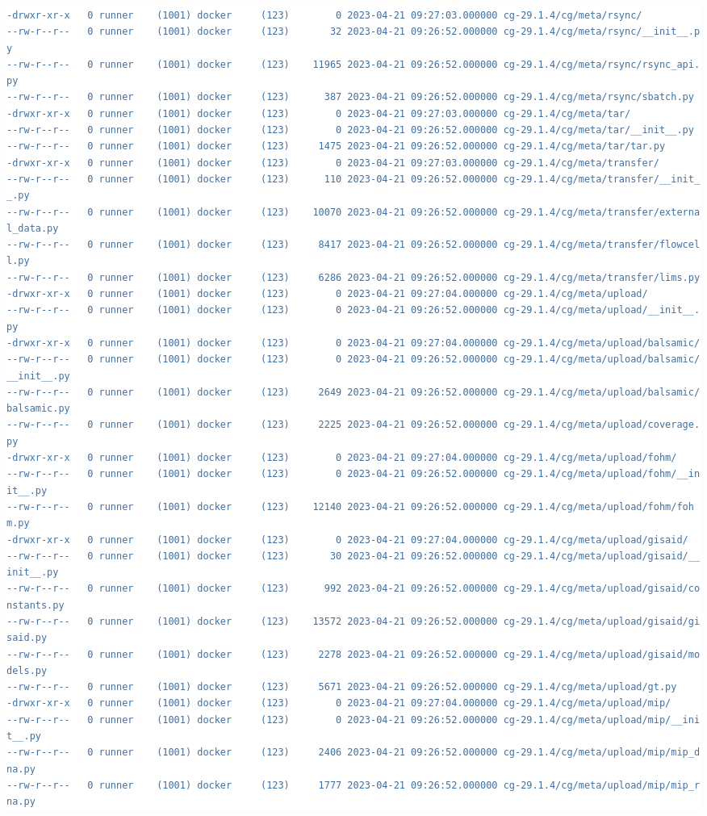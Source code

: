 ```diff
-drwxr-xr-x   0 runner    (1001) docker     (123)        0 2023-04-21 09:27:03.000000 cg-29.1.4/cg/meta/rsync/
--rw-r--r--   0 runner    (1001) docker     (123)       32 2023-04-21 09:26:52.000000 cg-29.1.4/cg/meta/rsync/__init__.py
--rw-r--r--   0 runner    (1001) docker     (123)    11965 2023-04-21 09:26:52.000000 cg-29.1.4/cg/meta/rsync/rsync_api.py
--rw-r--r--   0 runner    (1001) docker     (123)      387 2023-04-21 09:26:52.000000 cg-29.1.4/cg/meta/rsync/sbatch.py
-drwxr-xr-x   0 runner    (1001) docker     (123)        0 2023-04-21 09:27:03.000000 cg-29.1.4/cg/meta/tar/
--rw-r--r--   0 runner    (1001) docker     (123)        0 2023-04-21 09:26:52.000000 cg-29.1.4/cg/meta/tar/__init__.py
--rw-r--r--   0 runner    (1001) docker     (123)     1475 2023-04-21 09:26:52.000000 cg-29.1.4/cg/meta/tar/tar.py
-drwxr-xr-x   0 runner    (1001) docker     (123)        0 2023-04-21 09:27:03.000000 cg-29.1.4/cg/meta/transfer/
--rw-r--r--   0 runner    (1001) docker     (123)      110 2023-04-21 09:26:52.000000 cg-29.1.4/cg/meta/transfer/__init__.py
--rw-r--r--   0 runner    (1001) docker     (123)    10070 2023-04-21 09:26:52.000000 cg-29.1.4/cg/meta/transfer/external_data.py
--rw-r--r--   0 runner    (1001) docker     (123)     8417 2023-04-21 09:26:52.000000 cg-29.1.4/cg/meta/transfer/flowcell.py
--rw-r--r--   0 runner    (1001) docker     (123)     6286 2023-04-21 09:26:52.000000 cg-29.1.4/cg/meta/transfer/lims.py
-drwxr-xr-x   0 runner    (1001) docker     (123)        0 2023-04-21 09:27:04.000000 cg-29.1.4/cg/meta/upload/
--rw-r--r--   0 runner    (1001) docker     (123)        0 2023-04-21 09:26:52.000000 cg-29.1.4/cg/meta/upload/__init__.py
-drwxr-xr-x   0 runner    (1001) docker     (123)        0 2023-04-21 09:27:04.000000 cg-29.1.4/cg/meta/upload/balsamic/
--rw-r--r--   0 runner    (1001) docker     (123)        0 2023-04-21 09:26:52.000000 cg-29.1.4/cg/meta/upload/balsamic/__init__.py
--rw-r--r--   0 runner    (1001) docker     (123)     2649 2023-04-21 09:26:52.000000 cg-29.1.4/cg/meta/upload/balsamic/balsamic.py
--rw-r--r--   0 runner    (1001) docker     (123)     2225 2023-04-21 09:26:52.000000 cg-29.1.4/cg/meta/upload/coverage.py
-drwxr-xr-x   0 runner    (1001) docker     (123)        0 2023-04-21 09:27:04.000000 cg-29.1.4/cg/meta/upload/fohm/
--rw-r--r--   0 runner    (1001) docker     (123)        0 2023-04-21 09:26:52.000000 cg-29.1.4/cg/meta/upload/fohm/__init__.py
--rw-r--r--   0 runner    (1001) docker     (123)    12140 2023-04-21 09:26:52.000000 cg-29.1.4/cg/meta/upload/fohm/fohm.py
-drwxr-xr-x   0 runner    (1001) docker     (123)        0 2023-04-21 09:27:04.000000 cg-29.1.4/cg/meta/upload/gisaid/
--rw-r--r--   0 runner    (1001) docker     (123)       30 2023-04-21 09:26:52.000000 cg-29.1.4/cg/meta/upload/gisaid/__init__.py
--rw-r--r--   0 runner    (1001) docker     (123)      992 2023-04-21 09:26:52.000000 cg-29.1.4/cg/meta/upload/gisaid/constants.py
--rw-r--r--   0 runner    (1001) docker     (123)    13572 2023-04-21 09:26:52.000000 cg-29.1.4/cg/meta/upload/gisaid/gisaid.py
--rw-r--r--   0 runner    (1001) docker     (123)     2278 2023-04-21 09:26:52.000000 cg-29.1.4/cg/meta/upload/gisaid/models.py
--rw-r--r--   0 runner    (1001) docker     (123)     5671 2023-04-21 09:26:52.000000 cg-29.1.4/cg/meta/upload/gt.py
-drwxr-xr-x   0 runner    (1001) docker     (123)        0 2023-04-21 09:27:04.000000 cg-29.1.4/cg/meta/upload/mip/
--rw-r--r--   0 runner    (1001) docker     (123)        0 2023-04-21 09:26:52.000000 cg-29.1.4/cg/meta/upload/mip/__init__.py
--rw-r--r--   0 runner    (1001) docker     (123)     2406 2023-04-21 09:26:52.000000 cg-29.1.4/cg/meta/upload/mip/mip_dna.py
--rw-r--r--   0 runner    (1001) docker     (123)     1777 2023-04-21 09:26:52.000000 cg-29.1.4/cg/meta/upload/mip/mip_rna.py
```